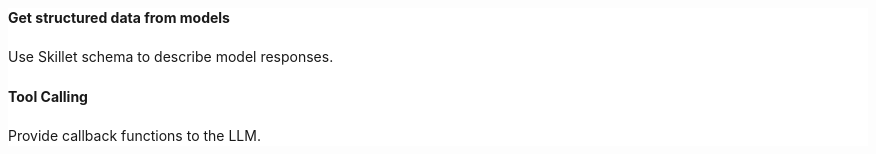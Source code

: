 <hb-next-steps>
  <hb-next-step link="concept/structured-output">
    <div>
      <hb-database-cog />
    </div>
    <div>
      <h4>Get structured data from models</h4>
      <p>Use Skillet schema to describe model responses.</p>
    </div>
  </hb-next-step>
  <hb-next-step link="concept/functions">
    <div>
      <hb-functions />
    </div>
    <div>
      <h4>Tool Calling</h4>
      <p>Provide callback functions to the LLM.</p>
    </div>
  </hb-next-step>
</hb-next-steps>
